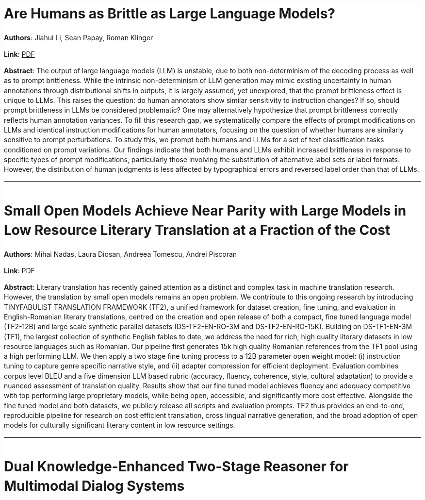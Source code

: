 # Are Humans as Brittle as Large Language Models? 

**Authors**: Jiahui Li, Sean Papay, Roman Klinger  

**Link**: [PDF](https://arxiv.org/pdf/2509.07869)  

**Abstract**: The output of large language models (LLM) is unstable, due to both non-determinism of the decoding process as well as to prompt brittleness. While the intrinsic non-determinism of LLM generation may mimic existing uncertainty in human annotations through distributional shifts in outputs, it is largely assumed, yet unexplored, that the prompt brittleness effect is unique to LLMs. This raises the question: do human annotators show similar sensitivity to instruction changes? If so, should prompt brittleness in LLMs be considered problematic? One may alternatively hypothesize that prompt brittleness correctly reflects human annotation variances. To fill this research gap, we systematically compare the effects of prompt modifications on LLMs and identical instruction modifications for human annotators, focusing on the question of whether humans are similarly sensitive to prompt perturbations. To study this, we prompt both humans and LLMs for a set of text classification tasks conditioned on prompt variations. Our findings indicate that both humans and LLMs exhibit increased brittleness in response to specific types of prompt modifications, particularly those involving the substitution of alternative label sets or label formats. However, the distribution of human judgments is less affected by typographical errors and reversed label order than that of LLMs. 

---
# Small Open Models Achieve Near Parity with Large Models in Low Resource Literary Translation at a Fraction of the Cost 

**Authors**: Mihai Nadas, Laura Diosan, Andreea Tomescu, Andrei Piscoran  

**Link**: [PDF](https://arxiv.org/pdf/2509.07829)  

**Abstract**: Literary translation has recently gained attention as a distinct and complex task in machine translation research. However, the translation by small open models remains an open problem. We contribute to this ongoing research by introducing TINYFABULIST TRANSLATION FRAMEWORK (TF2), a unified framework for dataset creation, fine tuning, and evaluation in English-Romanian literary translations, centred on the creation and open release of both a compact, fine tuned language model (TF2-12B) and large scale synthetic parallel datasets (DS-TF2-EN-RO-3M and DS-TF2-EN-RO-15K). Building on DS-TF1-EN-3M (TF1), the largest collection of synthetic English fables to date, we address the need for rich, high quality literary datasets in low resource languages such as Romanian. Our pipeline first generates 15k high quality Romanian references from the TF1 pool using a high performing LLM. We then apply a two stage fine tuning process to a 12B parameter open weight model: (i) instruction tuning to capture genre specific narrative style, and (ii) adapter compression for efficient deployment. Evaluation combines corpus level BLEU and a five dimension LLM based rubric (accuracy, fluency, coherence, style, cultural adaptation) to provide a nuanced assessment of translation quality. Results show that our fine tuned model achieves fluency and adequacy competitive with top performing large proprietary models, while being open, accessible, and significantly more cost effective. Alongside the fine tuned model and both datasets, we publicly release all scripts and evaluation prompts. TF2 thus provides an end-to-end, reproducible pipeline for research on cost efficient translation, cross lingual narrative generation, and the broad adoption of open models for culturally significant literary content in low resource settings. 

---
# Dual Knowledge-Enhanced Two-Stage Reasoner for Multimodal Dialog Systems 

